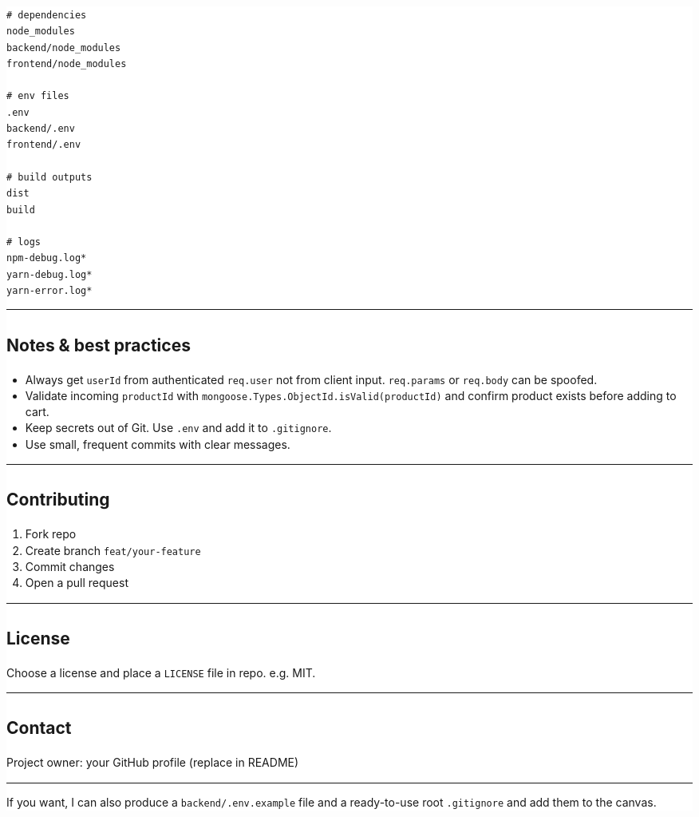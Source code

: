 ```
# dependencies
node_modules
backend/node_modules
frontend/node_modules

# env files
.env
backend/.env
frontend/.env

# build outputs
dist
build

# logs
npm-debug.log*
yarn-debug.log*
yarn-error.log*
```

---

## Notes & best practices

* Always get `userId` from authenticated `req.user` not from client input. `req.params` or `req.body` can be spoofed.
* Validate incoming `productId` with `mongoose.Types.ObjectId.isValid(productId)` and confirm product exists before adding to cart.
* Keep secrets out of Git. Use `.env` and add it to `.gitignore`.
* Use small, frequent commits with clear messages.

---

## Contributing

1. Fork repo
2. Create branch `feat/your-feature`
3. Commit changes
4. Open a pull request

---

## License

Choose a license and place a `LICENSE` file in repo. e.g. MIT.

---

## Contact

Project owner: your GitHub profile (replace in README)

---

If you want, I can also produce a `backend/.env.example` file and a ready-to-use root `.gitignore` and add them to the canvas.
